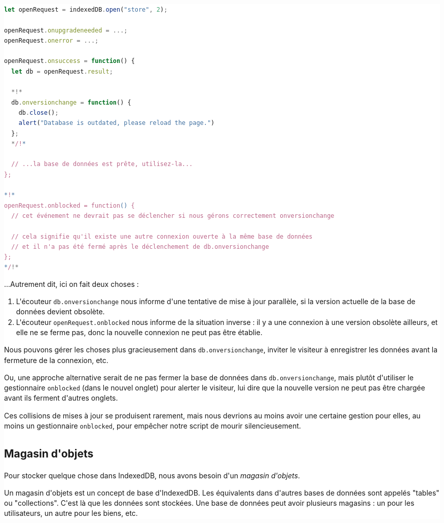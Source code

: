 ```js
let openRequest = indexedDB.open("store", 2);

openRequest.onupgradeneeded = ...;
openRequest.onerror = ...;

openRequest.onsuccess = function() {
  let db = openRequest.result;

  *!*
  db.onversionchange = function() {
    db.close();
    alert("Database is outdated, please reload the page.")
  };
  */!*

  // ...la base de données est prête, utilisez-la...
};

*!*
openRequest.onblocked = function() {
  // cet événement ne devrait pas se déclencher si nous gérons correctement onversionchange

  // cela signifie qu'il existe une autre connexion ouverte à la même base de données
  // et il n'a pas été fermé après le déclenchement de db.onversionchange
};
*/!*
```

...Autrement dit, ici on fait deux choses :

1. L'écouteur `db.onversionchange` nous informe d'une tentative de mise à jour parallèle, si la version actuelle de la base de données devient obsolète.
2. L'écouteur `openRequest.onblocked` nous informe de la situation inverse : il y a une connexion à une version obsolète ailleurs, et elle ne se ferme pas, donc la nouvelle connexion ne peut pas être établie.

Nous pouvons gérer les choses plus gracieusement dans `db.onversionchange`, inviter le visiteur à enregistrer les données avant la fermeture de la connexion, etc.

Ou, une approche alternative serait de ne pas fermer la base de données dans `db.onversionchange`, mais plutôt d'utiliser le gestionnaire `onblocked` (dans le nouvel onglet) pour alerter le visiteur, lui dire que la nouvelle version ne peut pas être chargée avant ils ferment d'autres onglets.

Ces collisions de mises à jour se produisent rarement, mais nous devrions au moins avoir une certaine gestion pour elles, au moins un gestionnaire `onblocked`, pour empêcher notre script de mourir silencieusement.

## Magasin d'objets

Pour stocker quelque chose dans IndexedDB, nous avons besoin d'un *magasin d'objets*.

Un magasin d'objets est un concept de base d'IndexedDB. Les équivalents dans d'autres bases de données sont appelés "tables" ou "collections". C'est là que les données sont stockées. Une base de données peut avoir plusieurs magasins : un pour les utilisateurs, un autre pour les biens, etc.

